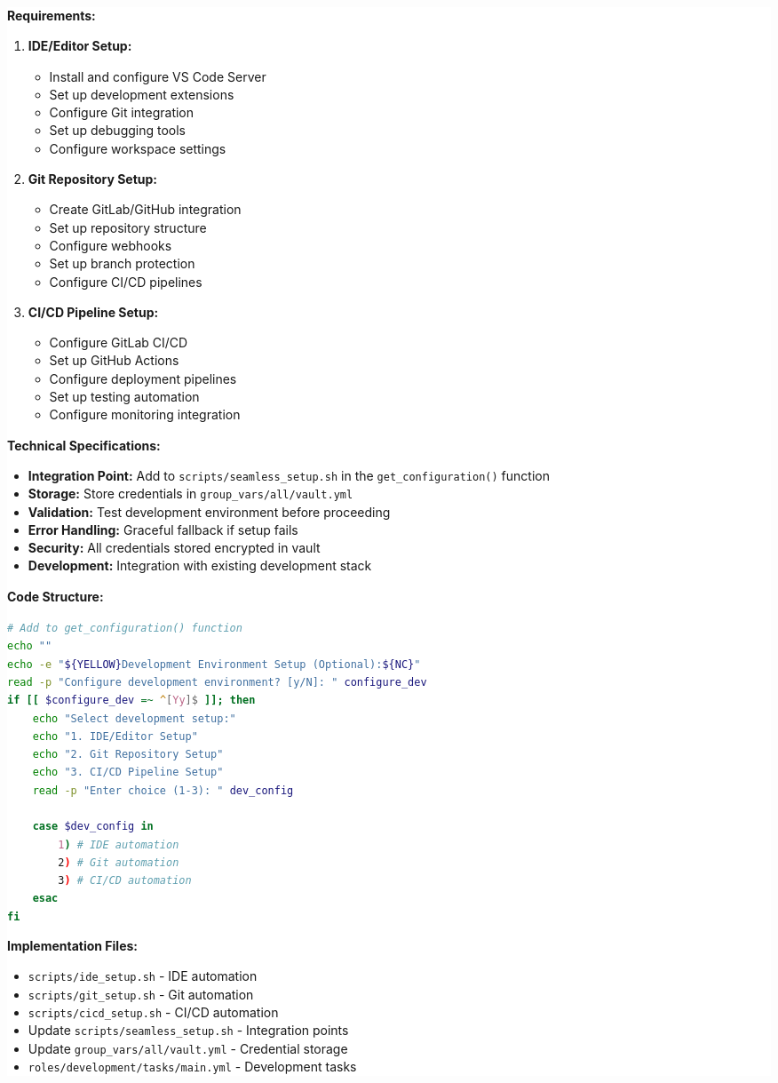 **Requirements:**

1. **IDE/Editor Setup:**
   - Install and configure VS Code Server
   - Set up development extensions
   - Configure Git integration
   - Set up debugging tools
   - Configure workspace settings

2. **Git Repository Setup:**
   - Create GitLab/GitHub integration
   - Set up repository structure
   - Configure webhooks
   - Set up branch protection
   - Configure CI/CD pipelines

3. **CI/CD Pipeline Setup:**
   - Configure GitLab CI/CD
   - Set up GitHub Actions
   - Configure deployment pipelines
   - Set up testing automation
   - Configure monitoring integration

**Technical Specifications:**

- **Integration Point:** Add to `scripts/seamless_setup.sh` in the `get_configuration()` function
- **Storage:** Store credentials in `group_vars/all/vault.yml`
- **Validation:** Test development environment before proceeding
- **Error Handling:** Graceful fallback if setup fails
- **Security:** All credentials stored encrypted in vault
- **Development:** Integration with existing development stack

**Code Structure:**
```bash
# Add to get_configuration() function
echo ""
echo -e "${YELLOW}Development Environment Setup (Optional):${NC}"
read -p "Configure development environment? [y/N]: " configure_dev
if [[ $configure_dev =~ ^[Yy]$ ]]; then
    echo "Select development setup:"
    echo "1. IDE/Editor Setup"
    echo "2. Git Repository Setup"
    echo "3. CI/CD Pipeline Setup"
    read -p "Enter choice (1-3): " dev_config
    
    case $dev_config in
        1) # IDE automation
        2) # Git automation
        3) # CI/CD automation
    esac
fi
```

**Implementation Files:**
- `scripts/ide_setup.sh` - IDE automation
- `scripts/git_setup.sh` - Git automation
- `scripts/cicd_setup.sh` - CI/CD automation
- Update `scripts/seamless_setup.sh` - Integration points
- Update `group_vars/all/vault.yml` - Credential storage
- `roles/development/tasks/main.yml` - Development tasks
